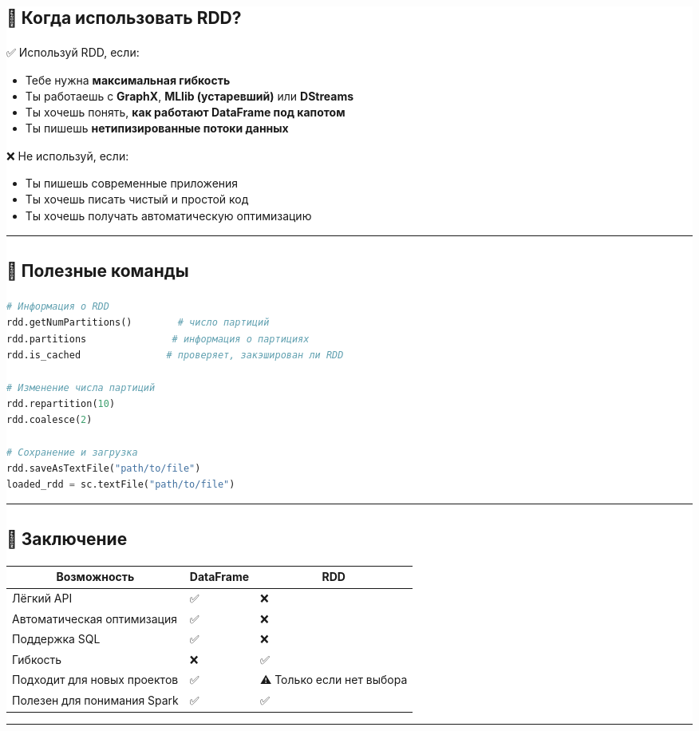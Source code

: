 
## 🔹 Когда использовать RDD?

✅ Используй RDD, если:

- Тебе нужна **максимальная гибкость**
- Ты работаешь с **GraphX**, **MLlib (устаревший)** или **DStreams**
- Ты хочешь понять, **как работают DataFrame под капотом**
- Ты пишешь **нетипизированные потоки данных**

❌ Не используй, если:

- Ты пишешь современные приложения
- Ты хочешь писать чистый и простой код
- Ты хочешь получать автоматическую оптимизацию

---

## 🔹 Полезные команды

```python
# Информация о RDD
rdd.getNumPartitions()        # число партиций
rdd.partitions               # информация о партициях
rdd.is_cached               # проверяет, закэширован ли RDD

# Изменение числа партиций
rdd.repartition(10)
rdd.coalesce(2)

# Сохранение и загрузка
rdd.saveAsTextFile("path/to/file")
loaded_rdd = sc.textFile("path/to/file")
```

---

## 🔹 Заключение

| Возможность | DataFrame | RDD |
|-------------|-----------|-----|
| Лёгкий API | ✅ | ❌ |
| Автоматическая оптимизация | ✅ | ❌ |
| Поддержка SQL | ✅ | ❌ |
| Гибкость | ❌ | ✅ |
| Подходит для новых проектов | ✅ | ⚠️ Только если нет выбора |
| Полезен для понимания Spark | ✅ | ✅ |

---
